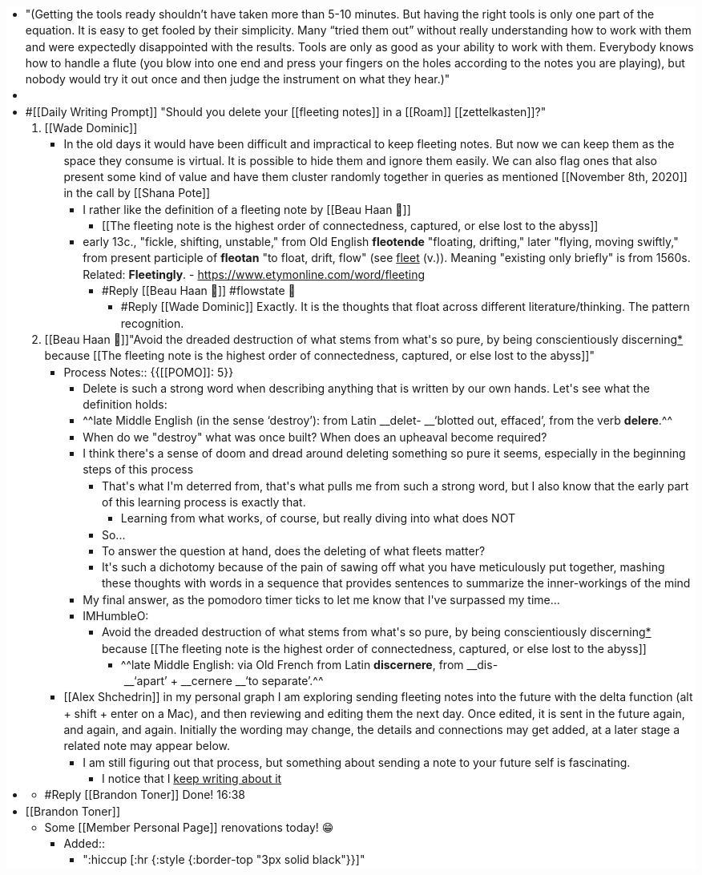 - "(Getting the tools ready shouldn’t have taken more than 5-10 minutes. But having the right tools is only one part of the equation. It is easy to get fooled by their simplicity. Many “tried them out” without really understanding how to work with them and were expectedly disappointed with the results. Tools are only as good as your ability to work with them. Everybody knows how to handle a flute (you blow into one end and press your fingers on the holes according to the notes you are playing), but nobody would try it out once and then judge the instrument on what they hear.)"
- 
- #[[Daily Writing Prompt]] "Should you delete your [[fleeting notes]] in a [[Roam]] [[zettelkasten]]?"
    1. [[Wade Dominic]]
        - In the old days it would have been difficult and impractical to keep fleeting notes. But now we can keep them as the space they consume is virtual. It is possible to hide them and ignore them easily. We can also flag ones that also present some kind of value and have them cluster randomly together in queries as mentioned [[November 8th, 2020]] in the call by [[Shana Pote]]
            - I rather like the definition of a fleeting note by [[Beau Haan 📌]] 
                - [[The fleeting note is the highest order of connectedness, captured, or else lost to the abyss]]
            - early 13c., "fickle, shifting, unstable," from Old English __fleotende__ "floating, drifting," later "flying, moving swiftly," from present participle of __fleotan__ "to float, drift, flow" (see [fleet](https://www.etymonline.com/word/fleet?ref=etymonline_crossreference#etymonline_v_38622) (v.)). Meaning "existing only briefly" is from 1560s. Related: __Fleetingly__. - https://www.etymonline.com/word/fleeting
                - #Reply [[Beau Haan 📌]] #flowstate 🤯
                    - #Reply [[Wade Dominic]] Exactly. It is the thoughts that float across different literature/thinking. The pattern recognition. 
    2. [[Beau Haan 📌]]"Avoid the dreaded destruction of what stems from what's so pure, by being conscientiously discerning[*](((QP4Prmd3X))) because [[The fleeting note is the highest order of connectedness, captured, or else lost to the abyss]]"
        - Process Notes:: {{[[POMO]]: 5}}
            - Delete is such a strong word when describing anything that is written by our own hands. Let's see what the definition holds:
            - ^^late Middle English (in the sense ‘destroy’): from Latin __delet- __‘blotted out, effaced’, from the verb __delere__.^^
            - When do we "destroy" what was once built? When does an upheaval become required?
            - I think there's a sense of doom and dread around deleting something so pure it seems, especially in the beginning steps of this process
                - That's what I'm deterred from, that's what pulls me from such a strong word, but I also know that the early part of this learning process is exactly that. 
                    - Learning from what works, of course, but really diving into what does NOT
                - So...
                - To answer the question at hand, does the deleting of what fleets matter?
                - It's such a dichotomy because of the pain of sawing off what you have meticulously put together, mashing these thoughts with words in a sequence that provides sentences to summarize the inner-workings of the mind
            - My final answer, as the pomodoro timer ticks to let me know that I've surpassed my time...
            - IMHumbleO: 
                - Avoid the dreaded destruction of what stems from what's so pure, by being conscientiously discerning[*](((QP4Prmd3X))) because [[The fleeting note is the highest order of connectedness, captured, or else lost to the abyss]]
                    - ^^late Middle English: via Old French from Latin __discernere__, from __dis- __‘apart’ + __cernere __‘to separate’.^^
        - [[Alex Shchedrin]] in my personal graph I am exploring sending fleeting notes into the future with the delta function (alt + shift + enter on a Mac), and then reviewing and editing them the next day. Once edited, it is sent in the future again, and again, and again. Initially the wording may change, the details and connections may get added, at a later stage a related note may appear below. 
            - I am still figuring out that process, but something about sending a note to your future self is fascinating. 
                - I notice that I [keep writing about it](((sZXaBxGMn)))
- 
    - #Reply [[Brandon Toner]] Done! 16:38
- [[Brandon Toner]]
    - Some [[Member Personal Page]] renovations today! 😁 
        - Added:: 
            - ":hiccup [:hr {:style {:border-top "3px solid black"}}]"